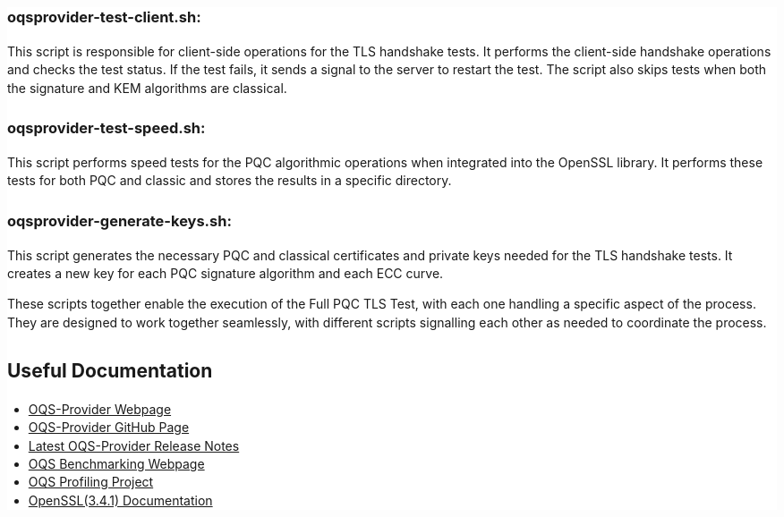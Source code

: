 ### oqsprovider-test-client.sh:  
This script is responsible for client-side operations for the TLS handshake tests. It performs the client-side handshake operations and checks the test status. If the test fails, it sends a signal to the server to restart the test. The script also skips tests when both the signature and KEM algorithms are classical.

### oqsprovider-test-speed.sh:  
This script performs speed tests for the PQC algorithmic operations when integrated into the OpenSSL library. It performs these tests for both PQC and classic and stores the results in a specific directory.

### oqsprovider-generate-keys.sh:  
This script generates the necessary PQC and classical certificates and  private keys needed for the TLS handshake tests. It creates a new key for each PQC signature algorithm and each ECC curve.

These scripts together enable the execution of the Full PQC TLS Test, with each one handling a specific aspect of the process. They are designed to work together seamlessly, with different scripts signalling each other as needed to coordinate the process.

## Useful Documentation
- [OQS-Provider Webpage](https://openquantumsafe.org/applications/tls.html#oqs-openssl-provider)
- [OQS-Provider GitHub Page](https://github.com/open-quantum-safe/oqs-provider)
- [Latest OQS-Provider Release Notes](https://github.com/open-quantum-safe/oqs-provider/blob/main/RELEASE.md)
- [OQS Benchmarking Webpage](https://openquantumsafe.org/benchmarking/)
- [OQS Profiling Project](https://openquantumsafe.org/benchmarking/)
- [OpenSSL(3.4.1) Documentation](https://docs.openssl.org/3.4/)
